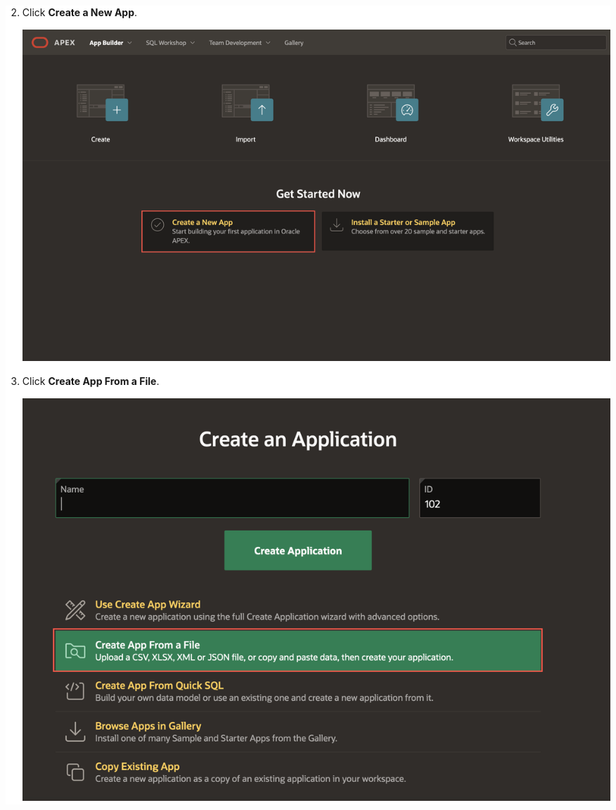 2. Click **Create a New App**.

    ![Image showing Create a New App option](images/new-app.png " ")

3. Click **Create App From a File**.

    ![Image showing the various options to create an application](images/from-a-file.png " ")
